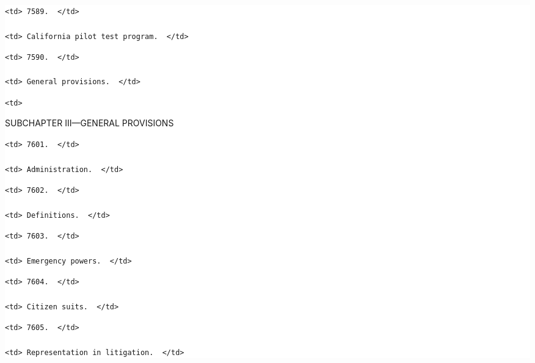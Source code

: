   <tr>

    <td> 7589.  </td>

    <td> California pilot test program.  </td>

  </tr>

  <tr>

    <td> 7590.  </td>

    <td> General provisions.  </td>

  </tr>

  <tr>

    <td> 

SUBCHAPTER III—GENERAL PROVISIONS  </td>

  </tr>

  <tr>

    <td> 7601.  </td>

    <td> Administration.  </td>

  </tr>

  <tr>

    <td> 7602.  </td>

    <td> Definitions.  </td>

  </tr>

  <tr>

    <td> 7603.  </td>

    <td> Emergency powers.  </td>

  </tr>

  <tr>

    <td> 7604.  </td>

    <td> Citizen suits.  </td>

  </tr>

  <tr>

    <td> 7605.  </td>

    <td> Representation in litigation.  </td>

  </tr>

  <tr>

